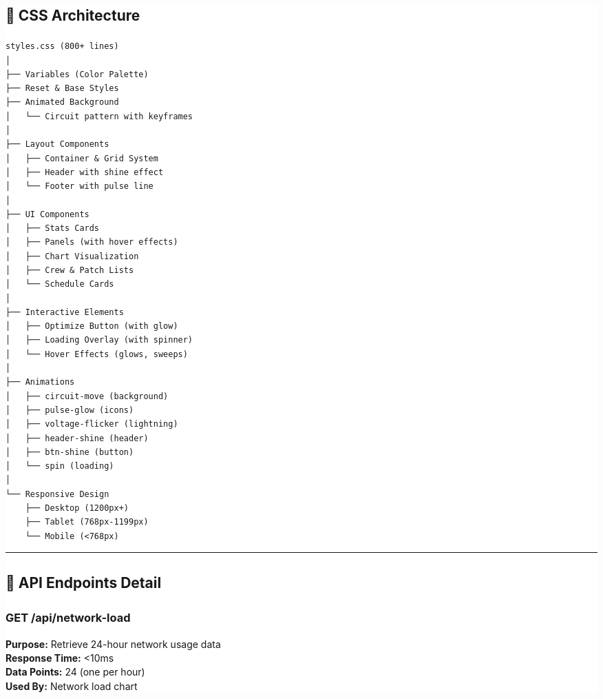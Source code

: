 
## 🎨 CSS Architecture

```
styles.css (800+ lines)
│
├── Variables (Color Palette)
├── Reset & Base Styles
├── Animated Background
│   └── Circuit pattern with keyframes
│
├── Layout Components
│   ├── Container & Grid System
│   ├── Header with shine effect
│   └── Footer with pulse line
│
├── UI Components
│   ├── Stats Cards
│   ├── Panels (with hover effects)
│   ├── Chart Visualization
│   ├── Crew & Patch Lists
│   └── Schedule Cards
│
├── Interactive Elements
│   ├── Optimize Button (with glow)
│   ├── Loading Overlay (with spinner)
│   └── Hover Effects (glows, sweeps)
│
├── Animations
│   ├── circuit-move (background)
│   ├── pulse-glow (icons)
│   ├── voltage-flicker (lightning)
│   ├── header-shine (header)
│   ├── btn-shine (button)
│   └── spin (loading)
│
└── Responsive Design
    ├── Desktop (1200px+)
    ├── Tablet (768px-1199px)
    └── Mobile (<768px)
```

---

## 🔌 API Endpoints Detail

### GET /api/network-load
**Purpose:** Retrieve 24-hour network usage data  
**Response Time:** <10ms  
**Data Points:** 24 (one per hour)  
**Used By:** Network load chart
